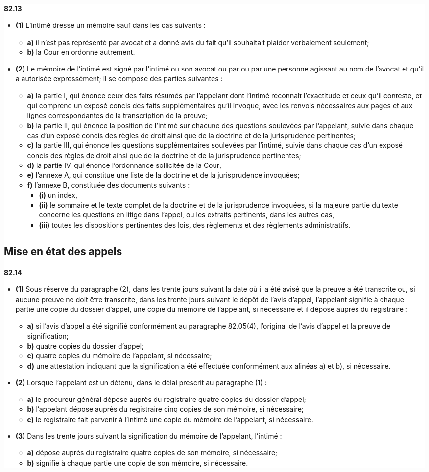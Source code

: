 **82.13** 

- **(1)** L’intimé dresse un mémoire sauf dans les cas suivants :
	- **a)** il n’est pas représenté par avocat et a donné avis du fait qu’il souhaitait plaider verbalement seulement;
	- **b)** la Cour en ordonne autrement.

- **(2)** Le mémoire de l’intimé est signé par l’intimé ou son avocat ou par ou par une personne agissant au nom de l’avocat et qu’il a autorisée expressément; il se compose des parties suivantes :
	- **a)** la partie I, qui énonce ceux des faits résumés par l’appelant dont l’intimé reconnaît l’exactitude et ceux qu’il conteste, et qui comprend un exposé concis des faits supplémentaires qu’il invoque, avec les renvois nécessaires aux pages et aux lignes correspondantes de la transcription de la preuve;
	- **b)** la partie II, qui énonce la position de l’intimé sur chacune des questions soulevées par l’appelant, suivie dans chaque cas d’un exposé concis des règles de droit ainsi que de la doctrine et de la jurisprudence pertinentes;
	- **c)** la partie III, qui énonce les questions supplémentaires soulevées par l’intimé, suivie dans chaque cas d’un exposé concis des règles de droit ainsi que de la doctrine et de la jurisprudence pertinentes;
	- **d)** la partie IV, qui énonce l’ordonnance sollicitée de la Cour;
	- **e)** l’annexe A, qui constitue une liste de la doctrine et de la jurisprudence invoquées;
	- **f)** l’annexe B, constituée des documents suivants :
		- **(i)** un index,
		- **(ii)** le sommaire et le texte complet de la doctrine et de la jurisprudence invoquées, si la majeure partie du texte concerne les questions en litige dans l’appel, ou les extraits pertinents, dans les autres cas,
		- **(iii)** toutes les dispositions pertinentes des lois, des règlements et des règlements administratifs.




## Mise en état des appels


**82.14** 

- **(1)** Sous réserve du paragraphe (2), dans les trente jours suivant la date où il a été avisé que la preuve a été transcrite ou, si aucune preuve ne doit être transcrite, dans les trente jours suivant le dépôt de l’avis d’appel, l’appelant signifie à chaque partie une copie du dossier d’appel, une copie du mémoire de l’appelant, si nécessaire et il dépose auprès du registraire :
	- **a)** si l’avis d’appel a été signifié conformément au paragraphe 82.05(4), l’original de l’avis d’appel et la preuve de signification;
	- **b)** quatre copies du dossier d’appel;
	- **c)** quatre copies du mémoire de l’appelant, si nécessaire;
	- **d)** une attestation indiquant que la signification a été effectuée conformément aux alinéas a) et b), si nécessaire.

- **(2)** Lorsque l’appelant est un détenu, dans le délai prescrit au paragraphe (1) :
	- **a)** le procureur général dépose auprès du registraire quatre copies du dossier d’appel;
	- **b)** l’appelant dépose auprès du registraire cinq copies de son mémoire, si nécessaire;
	- **c)** le registraire fait parvenir à l’intimé une copie du mémoire de l’appelant, si nécessaire.

- **(3)** Dans les trente jours suivant la signification du mémoire de l’appelant, l’intimé :
	- **a)** dépose auprès du registraire quatre copies de son mémoire, si nécessaire;
	- **b)** signifie à chaque partie une copie de son mémoire, si nécessaire.
